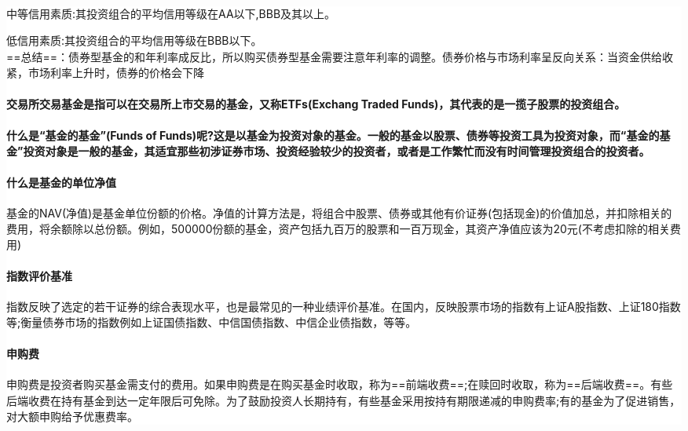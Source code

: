 中等信用素质:其投资组合的平均信用等级在AA以下,BBB及其以上。  

低信用素质:其投资组合的平均信用等级在BBB以下。      
==总结==：债券型基金的和年利率成反比，所以购买债券型基金需要注意年利率的调整。债券价格与市场利率呈反向关系：当资金供给收紧，市场利率上升时，债券的价格会下降    
#### 交易所交易基金是指可以在交易所上市交易的基金，又称ETFs(Exchang Traded Funds)，其代表的是一揽子股票的投资组合。  
#### 什么是“基金的基金”(Funds of Funds)呢?这是以基金为投资对象的基金。一般的基金以股票、债券等投资工具为投资对象，而“基金的基金”投资对象是一般的基金，其适宜那些初涉证券市场、投资经验较少的投资者，或者是工作繁忙而没有时间管理投资组合的投资者。  
#### 什么是基金的单位净值    
基金的NAV(净值)是基金单位份额的价格。净值的计算方法是，将组合中股票、债券或其他有价证券(包括现金)的价值加总，并扣除相关的费用，将余额除以总份额。例如，500000份额的基金，资产包括九百万的股票和一百万现金，其资产净值应该为20元(不考虑扣除的相关费用)  
#### 指数评价基准  
指数反映了选定的若干证券的综合表现水平，也是最常见的一种业绩评价基准。在国内，反映股票市场的指数有上证A股指数、上证180指数等;衡量债券市场的指数例如上证国债指数、中信国债指数、中信企业债指数，等等。  
#### 申购费  
申购费是投资者购买基金需支付的费用。如果申购费是在购买基金时收取，称为==前端收费==;在赎回时收取，称为==后端收费==。有些后端收费在持有基金到达一定年限后可免除。为了鼓励投资人长期持有，有些基金采用按持有期限递减的申购费率;有的基金为了促进销售，对大额申购给予优惠费率。   

 




     
       
    
 
